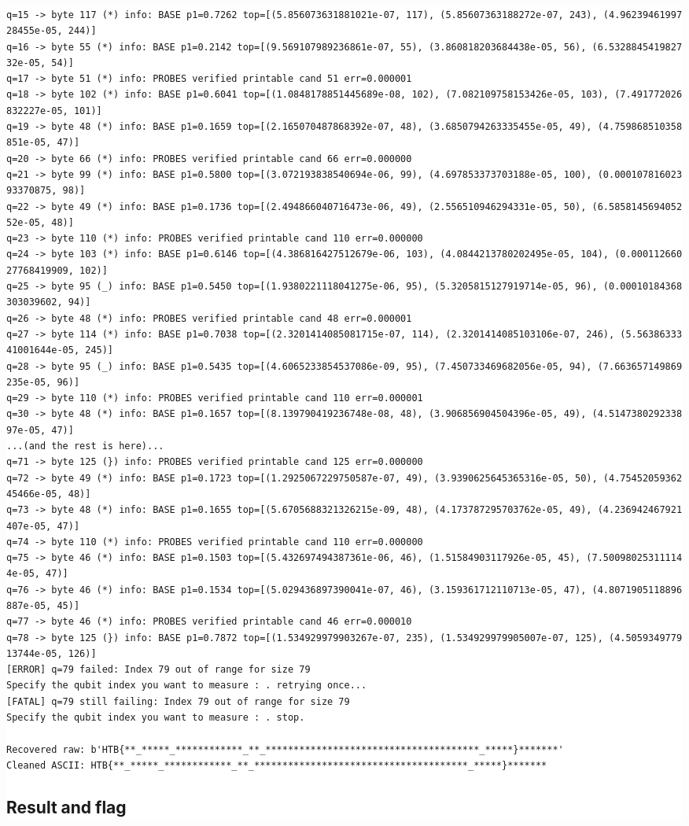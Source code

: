 ```
q=15 -> byte 117 (*) info: BASE p1=0.7262 top=[(5.856073631881021e-07, 117), (5.85607363188272e-07, 243), (4.9623946199728455e-05, 244)]
q=16 -> byte 55 (*) info: BASE p1=0.2142 top=[(9.569107989236861e-07, 55), (3.860818203684438e-05, 56), (6.532884541982732e-05, 54)]
q=17 -> byte 51 (*) info: PROBES verified printable cand 51 err=0.000001
q=18 -> byte 102 (*) info: BASE p1=0.6041 top=[(1.0848178851445689e-08, 102), (7.082109758153426e-05, 103), (7.491772026832227e-05, 101)]
q=19 -> byte 48 (*) info: BASE p1=0.1659 top=[(2.165070487868392e-07, 48), (3.6850794263335455e-05, 49), (4.759868510358851e-05, 47)]
q=20 -> byte 66 (*) info: PROBES verified printable cand 66 err=0.000000
q=21 -> byte 99 (*) info: BASE p1=0.5800 top=[(3.072193838540694e-06, 99), (4.697853373703188e-05, 100), (0.00010781602393370875, 98)]
q=22 -> byte 49 (*) info: BASE p1=0.1736 top=[(2.494866040716473e-06, 49), (2.556510946294331e-05, 50), (6.585814569405252e-05, 48)]
q=23 -> byte 110 (*) info: PROBES verified printable cand 110 err=0.000000
q=24 -> byte 103 (*) info: BASE p1=0.6146 top=[(4.386816427512679e-06, 103), (4.0844213780202495e-05, 104), (0.00011266027768419909, 102)]
q=25 -> byte 95 (_) info: BASE p1=0.5450 top=[(1.9380221118041275e-06, 95), (5.3205815127919714e-05, 96), (0.00010184368303039602, 94)]
q=26 -> byte 48 (*) info: PROBES verified printable cand 48 err=0.000001
q=27 -> byte 114 (*) info: BASE p1=0.7038 top=[(2.3201414085081715e-07, 114), (2.3201414085103106e-07, 246), (5.5638633341001644e-05, 245)]
q=28 -> byte 95 (_) info: BASE p1=0.5435 top=[(4.6065233854537086e-09, 95), (7.450733469682056e-05, 94), (7.663657149869235e-05, 96)]
q=29 -> byte 110 (*) info: PROBES verified printable cand 110 err=0.000001
q=30 -> byte 48 (*) info: BASE p1=0.1657 top=[(8.139790419236748e-08, 48), (3.906856904504396e-05, 49), (4.514738029233897e-05, 47)]
...(and the rest is here)...
q=71 -> byte 125 (}) info: PROBES verified printable cand 125 err=0.000000
q=72 -> byte 49 (*) info: BASE p1=0.1723 top=[(1.2925067229750587e-07, 49), (3.9390625645365316e-05, 50), (4.7545205936245466e-05, 48)]
q=73 -> byte 48 (*) info: BASE p1=0.1655 top=[(5.6705688321326215e-09, 48), (4.173787295703762e-05, 49), (4.236942467921407e-05, 47)]
q=74 -> byte 110 (*) info: PROBES verified printable cand 110 err=0.000000
q=75 -> byte 46 (*) info: BASE p1=0.1503 top=[(5.432697494387361e-06, 46), (1.51584903117926e-05, 45), (7.500980253111144e-05, 47)]
q=76 -> byte 46 (*) info: BASE p1=0.1534 top=[(5.029436897390041e-07, 46), (3.159361712110713e-05, 47), (4.8071905118896887e-05, 45)]
q=77 -> byte 46 (*) info: PROBES verified printable cand 46 err=0.000010
q=78 -> byte 125 (}) info: BASE p1=0.7872 top=[(1.534929979903267e-07, 235), (1.534929979905007e-07, 125), (4.505934977913744e-05, 126)]
[ERROR] q=79 failed: Index 79 out of range for size 79
Specify the qubit index you want to measure : . retrying once...
[FATAL] q=79 still failing: Index 79 out of range for size 79
Specify the qubit index you want to measure : . stop.

Recovered raw: b'HTB{**_*****_************_**_**************************************_*****}*******'
Cleaned ASCII: HTB{**_*****_************_**_**************************************_*****}*******
```

## Result and flag
